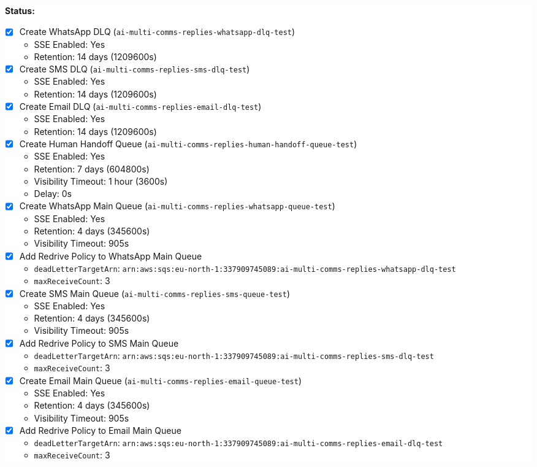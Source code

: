**Status:**
*   [x] Create WhatsApp DLQ (`ai-multi-comms-replies-whatsapp-dlq-test`)
    *   SSE Enabled: Yes
    *   Retention: 14 days (1209600s)
*   [x] Create SMS DLQ (`ai-multi-comms-replies-sms-dlq-test`)
    *   SSE Enabled: Yes
    *   Retention: 14 days (1209600s)
*   [x] Create Email DLQ (`ai-multi-comms-replies-email-dlq-test`)
    *   SSE Enabled: Yes
    *   Retention: 14 days (1209600s)
*   [x] Create Human Handoff Queue (`ai-multi-comms-replies-human-handoff-queue-test`)
    *   SSE Enabled: Yes
    *   Retention: 7 days (604800s)
    *   Visibility Timeout: 1 hour (3600s)
    *   Delay: 0s
*   [x] Create WhatsApp Main Queue (`ai-multi-comms-replies-whatsapp-queue-test`)
    *   SSE Enabled: Yes
    *   Retention: 4 days (345600s)
    *   Visibility Timeout: 905s
*   [x] Add Redrive Policy to WhatsApp Main Queue
    *   `deadLetterTargetArn`: `arn:aws:sqs:eu-north-1:337909745089:ai-multi-comms-replies-whatsapp-dlq-test`
    *   `maxReceiveCount`: 3
*   [x] Create SMS Main Queue (`ai-multi-comms-replies-sms-queue-test`)
    *   SSE Enabled: Yes
    *   Retention: 4 days (345600s)
    *   Visibility Timeout: 905s
*   [x] Add Redrive Policy to SMS Main Queue
    *   `deadLetterTargetArn`: `arn:aws:sqs:eu-north-1:337909745089:ai-multi-comms-replies-sms-dlq-test`
    *   `maxReceiveCount`: 3
*   [x] Create Email Main Queue (`ai-multi-comms-replies-email-queue-test`)
    *   SSE Enabled: Yes
    *   Retention: 4 days (345600s)
    *   Visibility Timeout: 905s
*   [x] Add Redrive Policy to Email Main Queue
    *   `deadLetterTargetArn`: `arn:aws:sqs:eu-north-1:337909745089:ai-multi-comms-replies-email-dlq-test`
    *   `maxReceiveCount`: 3 